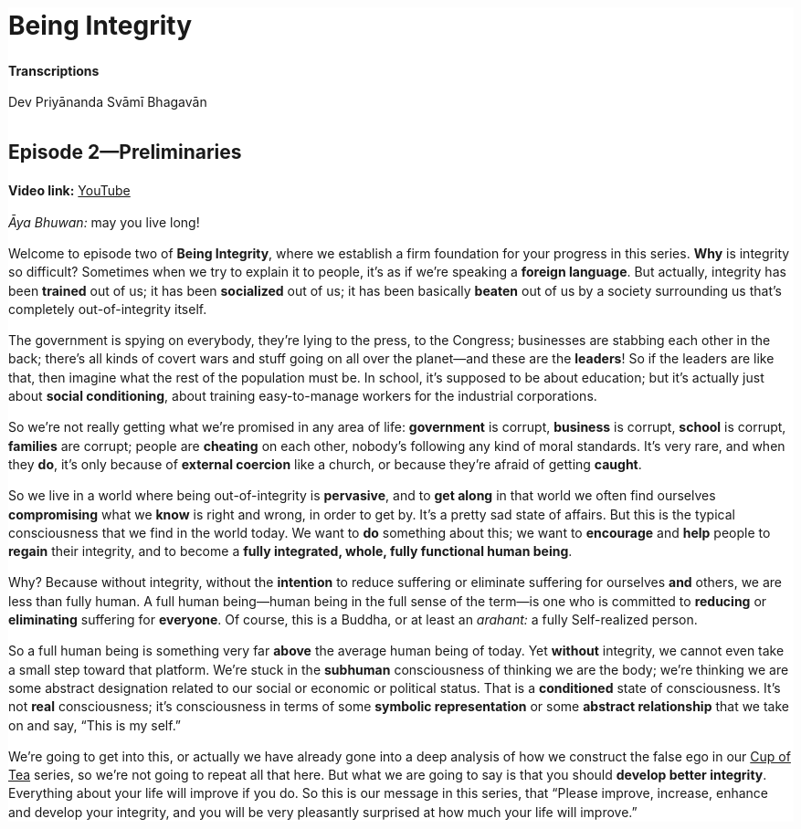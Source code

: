 # Being Integrity 

**Transcriptions**

Dev Priyānanda Svāmī Bhagavān

## Episode 2—Preliminaries

**Video link:** [YouTube](https://www.youtube.com/watch?v=CAyJxOqrPqQ&list=PL8s1kPtHmCZI5gpsQHBcob3EXsFwcO7Si&index=3)

_Āya Bhuwan:_ may you live long!

Welcome to episode two of **Being Integrity**, where we establish a firm foundation for your progress in this series. **Why** is integrity so difficult? Sometimes when we try to explain it to people, it’s as if we’re speaking a **foreign language**. But actually, integrity has been **trained** out of us; it has been **socialized** out of us; it has been basically **beaten** out of us by a society surrounding us that’s completely out-of-integrity itself.

The government is spying on everybody, they’re lying to the press, to the Congress; businesses are stabbing each other in the back; there’s all kinds of covert wars and stuff going on all over the planet—and these are the **leaders**! So if the leaders are like that, then imagine what the rest of the population must be. In school, it’s supposed to be about education; but it’s actually just about **social conditioning**, about training easy-to-manage workers for the industrial corporations.

So we’re not really getting what we’re promised in any area of life: **government** is corrupt, **business** is corrupt, **school** is corrupt, **families** are corrupt; people are **cheating** on each other, nobody’s following any kind of moral standards. It’s very rare, and when they **do**, it’s only because of **external coercion** like a church, or because they’re afraid of getting **caught**.

So we live in a world where being out-of-integrity is **pervasive**, and to **get along** in that world we often find ourselves **compromising** what we **know** is right and wrong, in order to get by. It’s a pretty sad state of affairs. But this is the typical consciousness that we find in the world today. We want to **do** something about this; we want to **encourage** and **help** people to **regain** their integrity, and to become a **fully integrated, whole, fully functional human being**.

Why? Because without integrity, without the **intention** to reduce suffering or eliminate suffering for ourselves **and** others, we are less than fully human. A full human being—human being in the full sense of the term—is one who is committed to **reducing** or **eliminating** suffering for **everyone**. Of course, this is a Buddha, or at least an _arahant:_ a fully Self-realized person.

So a full human being is something very far **above** the average human being of today. Yet **without** integrity, we cannot even take a small step toward that platform. We’re stuck in the **subhuman** consciousness of thinking we are the body; we’re thinking we are some abstract designation related to our social or economic or political status. That is a **conditioned** state of consciousness. It’s not **real** consciousness; it’s consciousness in terms of some **symbolic representation** or some **abstract relationship** that we take on and say, “This is my self.”

We’re going to get into this, or actually we have already gone into a deep analysis of how we construct the false ego in our [Cup of Tea](https://www.youtube.com/playlist?list=PL8s1kPtHmCZKF70TBItSZS4auuEUCbaTo) series, so we’re not going to repeat all that here. But what we are going to say is that you should **develop better integrity**. Everything about your life will improve if you do. So this is our message in this series, that “Please improve, increase, enhance and develop your integrity, and you will be very pleasantly surprised at how much your life will improve.”
